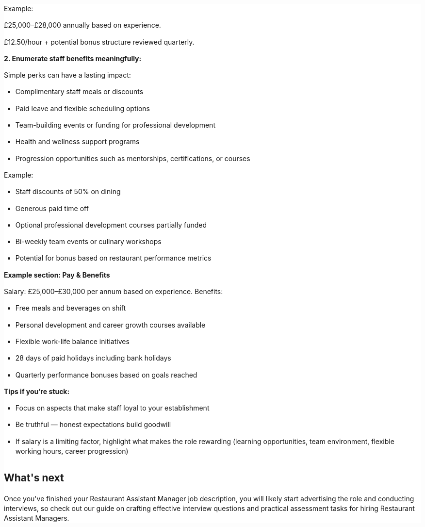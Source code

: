  Example:

 £25,000–£28,000 annually based on experience.

 £12.50/hour + potential bonus structure reviewed quarterly.

 **2. Enumerate staff benefits meaningfully:**

 Simple perks can have a lasting impact:

- Complimentary staff meals or discounts

- Paid leave and flexible scheduling options

- Team-building events or funding for professional development

- Health and wellness support programs

- Progression opportunities such as mentorships, certifications, or courses

 Example:

- Staff discounts of 50% on dining

- Generous paid time off

- Optional professional development courses partially funded

- Bi-weekly team events or culinary workshops

- Potential for bonus based on restaurant performance metrics

 **Example section: Pay &amp; Benefits**

 Salary: £25,000–£30,000 per annum based on experience.
 Benefits:

- Free meals and beverages on shift

- Personal development and career growth courses available

- Flexible work-life balance initiatives

- 28 days of paid holidays including bank holidays

- Quarterly performance bonuses based on goals reached

 **Tips if you’re stuck:**

- Focus on aspects that make staff loyal to your establishment

- Be truthful — honest expectations build goodwill

- If salary is a limiting factor, highlight what makes the role rewarding (learning opportunities, team environment, flexible working hours, career progression)

 ## What's next

 Once you've finished your Restaurant Assistant Manager job description, you will likely start advertising the role and conducting interviews, so check out our guide on crafting effective interview questions and practical assessment tasks for hiring Restaurant Assistant Managers.
